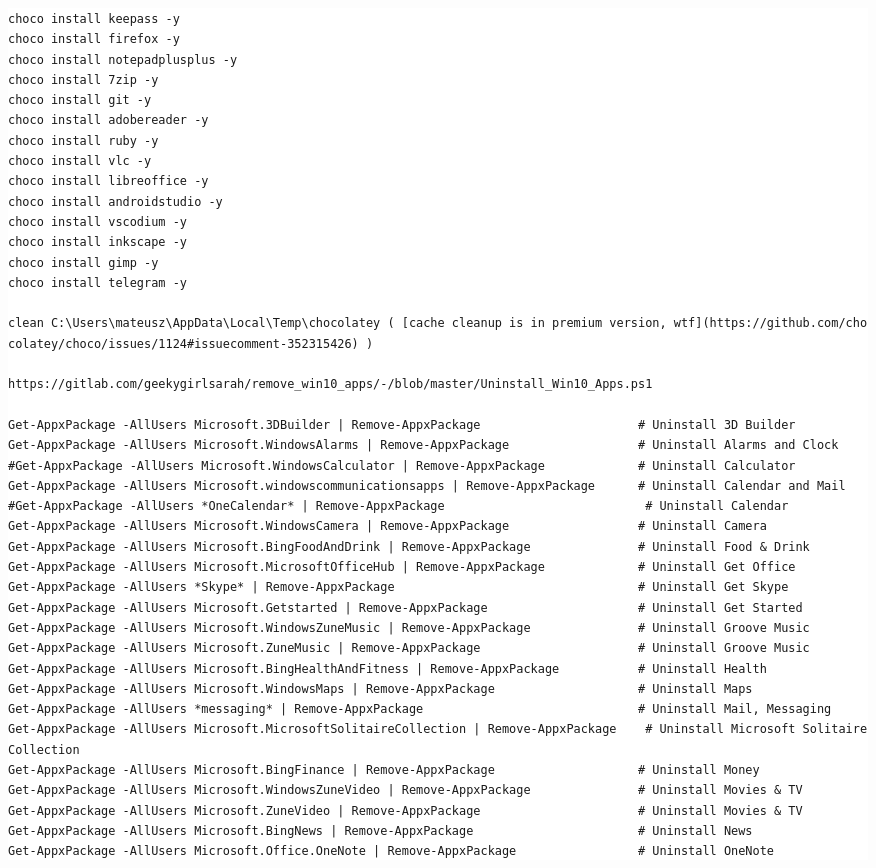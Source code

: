 ```
choco install keepass -y
choco install firefox -y
choco install notepadplusplus -y
choco install 7zip -y
choco install git -y
choco install adobereader -y
choco install ruby -y
choco install vlc -y
choco install libreoffice -y
choco install androidstudio -y
choco install vscodium -y
choco install inkscape -y
choco install gimp -y
choco install telegram -y

clean C:\Users\mateusz\AppData\Local\Temp\chocolatey ( [cache cleanup is in premium version, wtf](https://github.com/chocolatey/choco/issues/1124#issuecomment-352315426) )

https://gitlab.com/geekygirlsarah/remove_win10_apps/-/blob/master/Uninstall_Win10_Apps.ps1

Get-AppxPackage -AllUsers Microsoft.3DBuilder | Remove-AppxPackage                      # Uninstall 3D Builder
Get-AppxPackage -AllUsers Microsoft.WindowsAlarms | Remove-AppxPackage                  # Uninstall Alarms and Clock
#Get-AppxPackage -AllUsers Microsoft.WindowsCalculator | Remove-AppxPackage             # Uninstall Calculator
Get-AppxPackage -AllUsers Microsoft.windowscommunicationsapps | Remove-AppxPackage      # Uninstall Calendar and Mail
#Get-AppxPackage -AllUsers *OneCalendar* | Remove-AppxPackage                            # Uninstall Calendar
Get-AppxPackage -AllUsers Microsoft.WindowsCamera | Remove-AppxPackage                  # Uninstall Camera
Get-AppxPackage -AllUsers Microsoft.BingFoodAndDrink | Remove-AppxPackage               # Uninstall Food & Drink
Get-AppxPackage -AllUsers Microsoft.MicrosoftOfficeHub | Remove-AppxPackage             # Uninstall Get Office
Get-AppxPackage -AllUsers *Skype* | Remove-AppxPackage                                  # Uninstall Get Skype
Get-AppxPackage -AllUsers Microsoft.Getstarted | Remove-AppxPackage                     # Uninstall Get Started
Get-AppxPackage -AllUsers Microsoft.WindowsZuneMusic | Remove-AppxPackage               # Uninstall Groove Music
Get-AppxPackage -AllUsers Microsoft.ZuneMusic | Remove-AppxPackage                      # Uninstall Groove Music
Get-AppxPackage -AllUsers Microsoft.BingHealthAndFitness | Remove-AppxPackage           # Uninstall Health
Get-AppxPackage -AllUsers Microsoft.WindowsMaps | Remove-AppxPackage                    # Uninstall Maps
Get-AppxPackage -AllUsers *messaging* | Remove-AppxPackage                              # Uninstall Mail, Messaging
Get-AppxPackage -AllUsers Microsoft.MicrosoftSolitaireCollection | Remove-AppxPackage    # Uninstall Microsoft Solitaire Collection
Get-AppxPackage -AllUsers Microsoft.BingFinance | Remove-AppxPackage                    # Uninstall Money
Get-AppxPackage -AllUsers Microsoft.WindowsZuneVideo | Remove-AppxPackage               # Uninstall Movies & TV
Get-AppxPackage -AllUsers Microsoft.ZuneVideo | Remove-AppxPackage                      # Uninstall Movies & TV
Get-AppxPackage -AllUsers Microsoft.BingNews | Remove-AppxPackage                       # Uninstall News
Get-AppxPackage -AllUsers Microsoft.Office.OneNote | Remove-AppxPackage                 # Uninstall OneNote
```